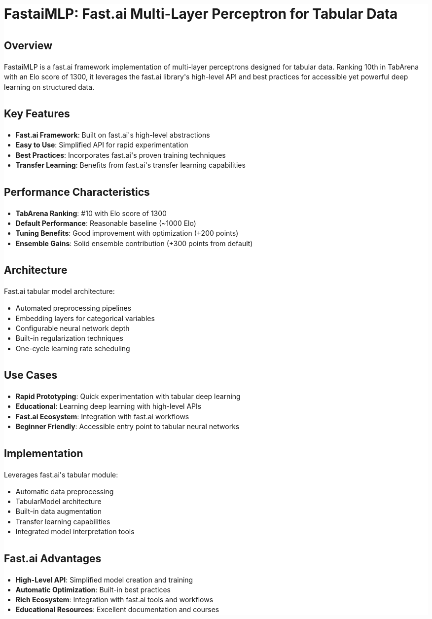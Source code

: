 # FastaiMLP: Fast.ai Multi-Layer Perceptron for Tabular Data

## Overview
FastaiMLP is a fast.ai framework implementation of multi-layer perceptrons designed for tabular data. Ranking 10th in TabArena with an Elo score of 1300, it leverages the fast.ai library's high-level API and best practices for accessible yet powerful deep learning on structured data.

## Key Features
- **Fast.ai Framework**: Built on fast.ai's high-level abstractions
- **Easy to Use**: Simplified API for rapid experimentation
- **Best Practices**: Incorporates fast.ai's proven training techniques
- **Transfer Learning**: Benefits from fast.ai's transfer learning capabilities

## Performance Characteristics
- **TabArena Ranking**: #10 with Elo score of 1300
- **Default Performance**: Reasonable baseline (~1000 Elo)
- **Tuning Benefits**: Good improvement with optimization (+200 points)
- **Ensemble Gains**: Solid ensemble contribution (+300 points from default)

## Architecture
Fast.ai tabular model architecture:
- Automated preprocessing pipelines
- Embedding layers for categorical variables
- Configurable neural network depth
- Built-in regularization techniques
- One-cycle learning rate scheduling

## Use Cases
- **Rapid Prototyping**: Quick experimentation with tabular deep learning
- **Educational**: Learning deep learning with high-level APIs
- **Fast.ai Ecosystem**: Integration with fast.ai workflows
- **Beginner Friendly**: Accessible entry point to tabular neural networks

## Implementation
Leverages fast.ai's tabular module:
- Automatic data preprocessing
- TabularModel architecture
- Built-in data augmentation
- Transfer learning capabilities
- Integrated model interpretation tools

## Fast.ai Advantages
- **High-Level API**: Simplified model creation and training
- **Automatic Optimization**: Built-in best practices
- **Rich Ecosystem**: Integration with fast.ai tools and workflows
- **Educational Resources**: Excellent documentation and courses
